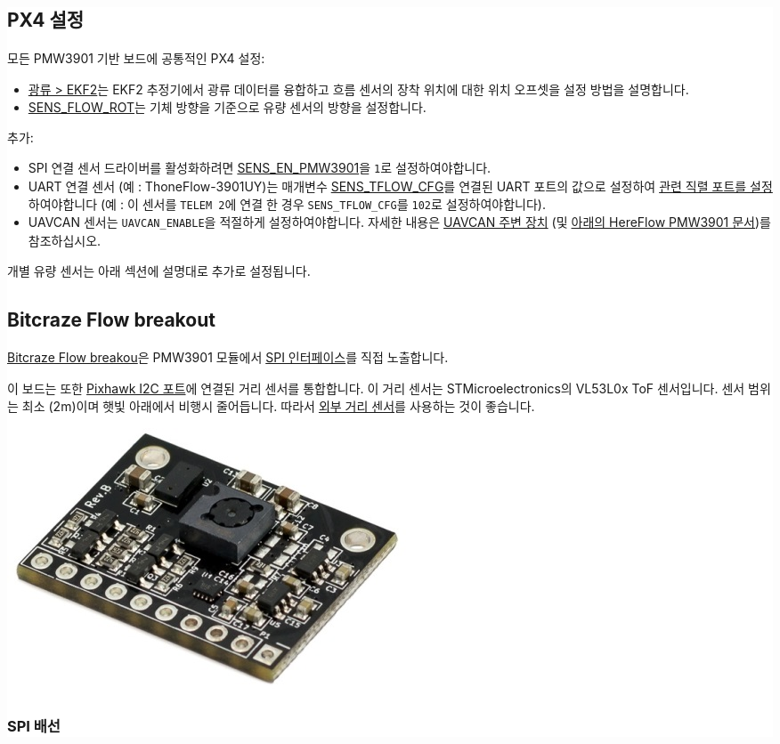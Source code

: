 
<a id="configuration"></a>

## PX4 설정

모든 PMW3901 기반 보드에 공통적인 PX4 설정:
- [ 광류 > EKF2](../sensor/optical_flow.md#ekf2)는 EKF2 추정기에서 광류 데이터를 융합하고 흐름 센서의 장착 위치에 대한 위치 오프셋을 설정 방법을 설명합니다.
- [SENS_FLOW_ROT](../advanced_config/parameter_reference.md#SENS_FLOW_ROT)는 기체 방향을 기준으로 유량 센서의 방향을 설정합니다.

추가:
- SPI 연결 센서 드라이버를 활성화하려면 [SENS_EN_PMW3901](../advanced_config/parameter_reference.md#SENS_EN_PMW3901)을 `1`로 설정하여야합니다.
- UART 연결 센서 (예 : ThoneFlow-3901UY)는 매개변수 [SENS_TFLOW_CFG](../advanced_config/parameter_reference.md#SENS_TFLOW_CFG)를 연결된 UART 포트의 값으로 설정하여 [관련 직렬 포트를 설정](../peripherals/serial_configuration.md)하여야합니다 (예 : 이 센서를 `TELEM 2`에 연결 한 경우 `SENS_TFLOW_CFG`를 `102`로 설정하여야합니다).
- UAVCAN 센서는 `UAVCAN_ENABLE`을 적절하게 설정하여야합니다. 자세한 내용은 [UAVCAN 주변 장치](../uavcan/README.md) (및 [아래의 HereFlow PMW3901 문서](#uavcan_wiring))를 참조하십시오.

개별 유량 센서는 아래 섹션에 설명대로 추가로 설정됩니다.

<a id="bitcraze_flow_breakout"></a>

## Bitcraze Flow breakout

[Bitcraze Flow breakou](https://www.bitcraze.io/products/flow-breakout/)은 PMW3901 모듈에서 [SPI 인터페이스](#spi_wiring)를 직접 노출합니다.

이 보드는 또한 [Pixhawk I2C 포트](#i2c_wiring)에 연결된 거리 센서를 통합합니다. 이 거리 센서는 STMicroelectronics의 VL53L0x ToF 센서입니다. 센서 범위는 최소 (2m)이며 햇빛 아래에서 비행시 줄어듭니다. 따라서 [외부 거리 센서](#external_rangefinder)를 사용하는 것이 좋습니다.

![Bitcraze Flow Deck](../../assets/hardware/sensors/pmw3901/bitcraze-flow.jpg)


<a id="spi_wiring"></a>

### SPI 배선
